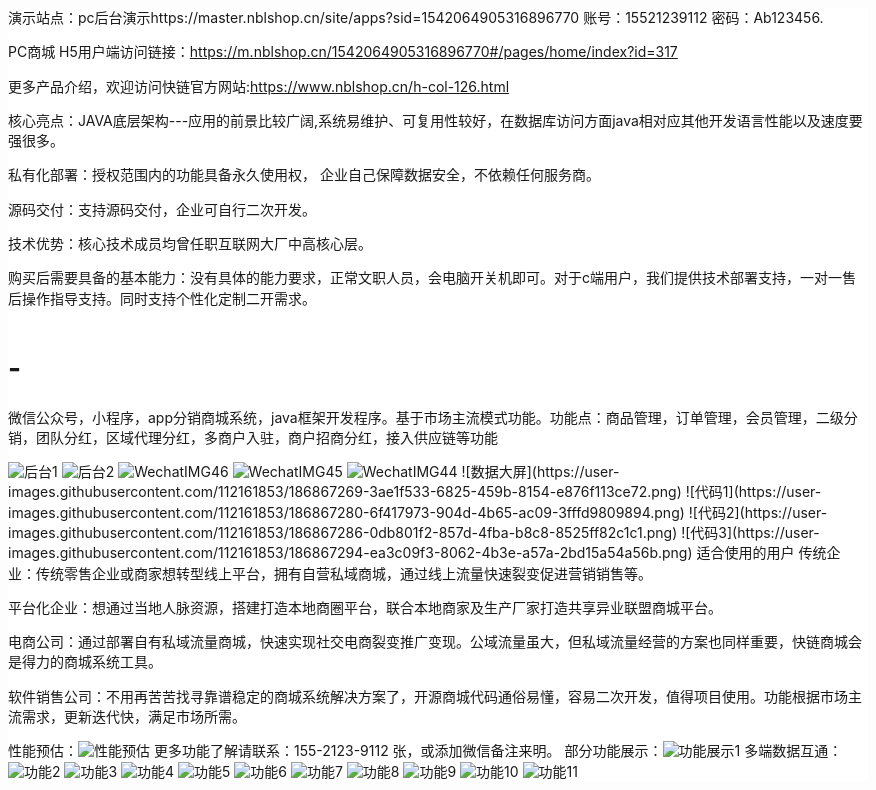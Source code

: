 演示站点：pc后台演示https://master.nblshop.cn/site/apps?sid=1542064905316896770    账号：15521239112   密码：Ab123456.

PC商城
H5用户端访问链接：https://m.nblshop.cn/1542064905316896770#/pages/home/index?id=317    

更多产品介绍，欢迎访问快链官方网站:https://www.nblshop.cn/h-col-126.html

核心亮点：JAVA底层架构---应用的前景比较广阔,系统易维护、可复用性较好，在数据库访问方面java相对应其他开发语言性能以及速度要强很多。

私有化部署：授权范围内的功能具备永久使用权， 企业自己保障数据安全，不依赖任何服务商。

源码交付：支持源码交付，企业可自行二次开发。

技术优势：核心技术成员均曾任职互联网大厂中高核心层。

购买后需要具备的基本能力：没有具体的能力要求，正常文职人员，会电脑开关机即可。对于c端用户，我们提供技术部署支持，一对一售后操作指导支持。同时支持个性化定制二开需求。
# -
微信公众号，小程序，app分销商城系统，java框架开发程序。基于市场主流模式功能。功能点：商品管理，订单管理，会员管理，二级分销，团队分红，区域代理分红，多商户入驻，商户招商分红，接入供应链等功能

<img width="1425" alt="后台1" src="https://user-images.githubusercontent.com/112161853/186867170-7fa8a94d-46a3-4ab8-9a77-c29c0a146ba2.png">
<img width="1394" alt="后台2" src="https://user-images.githubusercontent.com/112161853/186867180-caaf8f02-81e7-4a0a-8408-dc34c57453e0.png">
<img width="1313" alt="WechatIMG46" src="https://user-images.githubusercontent.com/112161853/186867234-b1354068-8305-4ca7-a8d5-bd7a2264d653.png">
<img width="1269" alt="WechatIMG45" src="https://user-images.githubusercontent.com/112161853/186867247-a0c3267d-cfaa-4094-94a3-e21ae19ad1ed.png">
<img width="1327" alt="WechatIMG44" src="https://user-images.githubusercontent.com/112161853/186867262-2ccfad64-0c82-40a8-a7f5-edfdf43b7331.png">
![数据大屏](https://user-images.githubusercontent.com/112161853/186867269-3ae1f533-6825-459b-8154-e876f113ce72.png)
![代码1](https://user-images.githubusercontent.com/112161853/186867280-6f417973-904d-4b65-ac09-3fffd9809894.png)
![代码2](https://user-images.githubusercontent.com/112161853/186867286-0db801f2-857d-4fba-b8c8-8525ff82c1c1.png)
![代码3](https://user-images.githubusercontent.com/112161853/186867294-ea3c09f3-8062-4b3e-a57a-2bd15a54a56b.png)
适合使用的用户
 传统企业：传统零售企业或商家想转型线上平台，拥有自营私域商城，通过线上流量快速裂变促进营销销售等。
 
 平台化企业：想通过当地人脉资源，搭建打造本地商圈平台，联合本地商家及生产厂家打造共享异业联盟商城平台。
 
 电商公司：通过部署自有私域流量商城，快速实现社交电商裂变推广变现。公域流量虽大，但私域流量经营的方案也同样重要，快链商城会是得力的商城系统工具。
 
 软件销售公司：不用再苦苦找寻靠谱稳定的商城系统解决方案了，开源商城代码通俗易懂，容易二次开发，值得项目使用。功能根据市场主流需求，更新迭代快，满足市场所需。
 
 性能预估：<img width="1403" alt="性能预估" src="https://user-images.githubusercontent.com/112161853/187011904-e32abd80-3cce-4ebe-8096-ad377c7ac171.png">
更多功能了解请联系：155-2123-9112 张，或添加微信备注来明。
部分功能展示：<img width="1414" alt="功能展示1" src="https://user-images.githubusercontent.com/112161853/187012229-527f8e87-84b4-4041-aa78-1f92863e0933.png">
多端数据互通：<img width="1413" alt="功能2" src="https://user-images.githubusercontent.com/112161853/187012303-41f230b8-81d0-4dd3-a79a-b4372aa8dfaa.png">
<img width="1426" alt="功能3" src="https://user-images.githubusercontent.com/112161853/187012307-1f6bc072-9f15-42f7-9e1d-8dec53faf4ee.png">
<img width="1419" alt="功能4" src="https://user-images.githubusercontent.com/112161853/187012333-de2b3646-62de-4184-8de6-e613e2ff0c1b.png">
<img width="1424" alt="功能5" src="https://user-images.githubusercontent.com/112161853/187012358-cede6e97-8aae-4194-8125-d0988232e5e1.png">
<img width="1435" alt="功能6" src="https://user-images.githubusercontent.com/112161853/187012366-7b59f9cd-e1bb-4df8-92aa-5668cfbb6c3f.png">
<img width="1411" alt="功能7" src="https://user-images.githubusercontent.com/112161853/187012380-397623a3-b193-46d9-b6c3-2bf00b5aa7c2.png">
<img width="1432" alt="功能8" src="https://user-images.githubusercontent.com/112161853/187012388-cc11e56b-6f18-431b-9993-42abf1bce8c6.png">
<img width="1414" alt="功能9" src="https://user-images.githubusercontent.com/112161853/187012402-2c561d4e-2d4b-4921-bfb4-cb7e86b90521.png">
<img width="1405" alt="功能10" src="https://user-images.githubusercontent.com/112161853/187012420-b5686f94-7942-4c70-b7fe-920acf5c5c86.png">
<img width="1408" alt="功能11" src="https://user-images.githubusercontent.com/112161853/187012424-d67b3dab-dc8f-44cb-83f0-e2b53d639fd9.png">
